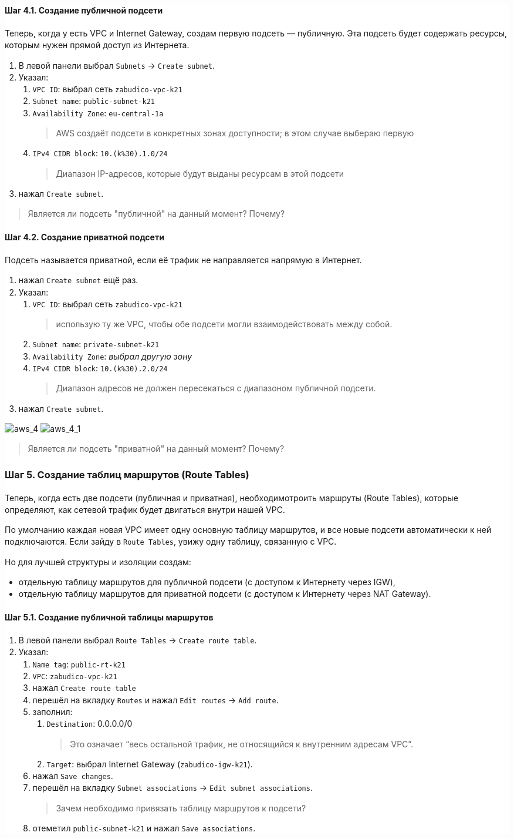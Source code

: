 #### Шаг 4.1. Создание публичной подсети

Теперь, когда у есть VPC и Internet Gateway, создам первую подсеть — публичную.
Эта подсеть будет содержать ресурсы, которым нужен прямой доступ из Интернета.

1. В левой панели выбрал `Subnets` → `Create subnet`.
2. Указал:
   1. `VPC ID`: выбрал сеть `zabudico-vpc-k21`
   2. `Subnet name`: `public-subnet-k21`
   3. `Availability Zone`: `eu-central-1a`
      > AWS создаёт подсети в конкретных зонах доступности; в этом случае выбераю первую
   4. `IPv4 CIDR block`: `10.(k%30).1.0/24`
      > Диапазон IP-адресов, которые будут выданы ресурсам в этой подсети
3. нажал `Create subnet`.

> Является ли подсеть "публичной" на данный момент? Почему?

#### Шаг 4.2. Создание приватной подсети

Подсеть называется приватной, если её трафик не направляется напрямую в Интернет.

1. нажал `Create subnet` ещё раз.
2. Указал:
   1. `VPC ID`: выбрал сеть `zabudico-vpc-k21`
      > использую ту же VPC, чтобы обе подсети могли взаимодействовать между собой.
   2. `Subnet name`: `private-subnet-k21`
   3. `Availability Zone`: _выбрал другую зону_
   4. `IPv4 CIDR block`: `10.(k%30).2.0/24`
      > Диапазон адресов не должен пересекаться с диапазоном публичной подсети.
3. нажал `Create subnet`.

<img width="1625" height="745" alt="aws_4" src="https://github.com/user-attachments/assets/0f236951-9e45-4e3a-8bb8-17bbaa17460b" />

<img width="1640" height="771" alt="aws_4_1" src="https://github.com/user-attachments/assets/8224795d-16e9-4af2-99a9-a0b1a9eb60cf" />

> Является ли подсеть "приватной" на данный момент? Почему?

### Шаг 5. Создание таблиц маршрутов (Route Tables)

Теперь, когда есть две подсети (публичная и приватная), необходимотроить маршруты (Route Tables), которые определяют, как сетевой трафик будет двигаться внутри нашей VPC.

По умолчанию каждая новая VPC имеет одну основную таблицу маршрутов, и все новые подсети автоматически к ней подключаются. Если зайду в `Route Tables`, увижу одну таблицу, связанную с  VPC.

Но для лучшей структуры и изоляции создам:

- отдельную таблицу маршрутов для публичной подсети (с доступом к Интернету через IGW),
- отдельную таблицу маршрутов для приватной подсети (с доступом к Интернету через NAT Gateway).

#### Шаг 5.1. Создание публичной таблицы маршрутов

1. В левой панели выбрал `Route Tables` → `Create route table`.
2. Указал:
   1. `Name tag`: `public-rt-k21`
   2. `VPC`: `zabudico-vpc-k21`
   3. нажал `Create route table`
   4. перешёл на вкладку `Routes` и нажал `Edit routes` → `Add route`.
   5. заполнил:
      1. `Destination`: 0.0.0.0/0
         > Это означает “весь остальной трафик, не относящийся к внутренним адресам VPC”.
      2. `Target`: выбрал Internet Gateway (`zabudico-igw-k21`).
   6. нажал `Save changes`.
   7. перешёл на вкладку `Subnet associations` → `Edit subnet associations`.
      > Зачем необходимо привязать таблицу маршрутов к подсети?
   8. отеметил `public-subnet-k21` и нажал `Save associations`.
